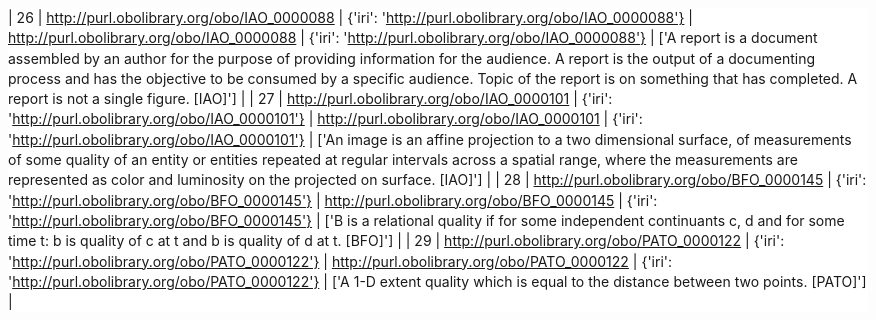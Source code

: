 |  26 | http://purl.obolibrary.org/obo/IAO_0000088                 | {'iri': 'http://purl.obolibrary.org/obo/IAO_0000088'}                                | http://purl.obolibrary.org/obo/IAO_0000088                 | {'iri': 'http://purl.obolibrary.org/obo/IAO_0000088'}                 | ['A report is a document assembled by an author for the purpose of providing information for the audience. A report is the output of a documenting process and has the objective to be consumed by a specific audience. Topic of the report is on something that has completed. A report is not a single figure. [IAO]']                                                                                                                                                                                                                                                                                                                                                                                                                                                                                                                                                                                                                                                                  |
|  27 | http://purl.obolibrary.org/obo/IAO_0000101                 | {'iri': 'http://purl.obolibrary.org/obo/IAO_0000101'}                                | http://purl.obolibrary.org/obo/IAO_0000101                 | {'iri': 'http://purl.obolibrary.org/obo/IAO_0000101'}                 | ['An image is an affine projection to a two dimensional surface, of measurements of some quality of an entity or entities repeated at regular intervals across a spatial range, where the measurements are represented as color and luminosity on the projected on surface. [IAO]']                                                                                                                                                                                                                                                                                                                                                                                                                                                                                                                                                                                                                                                                                                       |
|  28 | http://purl.obolibrary.org/obo/BFO_0000145                 | {'iri': 'http://purl.obolibrary.org/obo/BFO_0000145'}                                | http://purl.obolibrary.org/obo/BFO_0000145                 | {'iri': 'http://purl.obolibrary.org/obo/BFO_0000145'}                 | ['B is a relational quality if for some independent continuants c, d and for some time t: b is quality of c at t and b is quality of d at t. [BFO]']                                                                                                                                                                                                                                                                                                                                                                                                                                                                                                                                                                                                                                                                                                                                                                                                                                      |
|  29 | http://purl.obolibrary.org/obo/PATO_0000122                | {'iri': 'http://purl.obolibrary.org/obo/PATO_0000122'}                               | http://purl.obolibrary.org/obo/PATO_0000122                | {'iri': 'http://purl.obolibrary.org/obo/PATO_0000122'}                | ['A 1-D extent quality which is equal to the distance between two points. [PATO]']                                                                                                                                                                                                                                                                                                                                                                                                                                                                                                                                                                                                                                                                                                                                                                                                                                                                                                        |